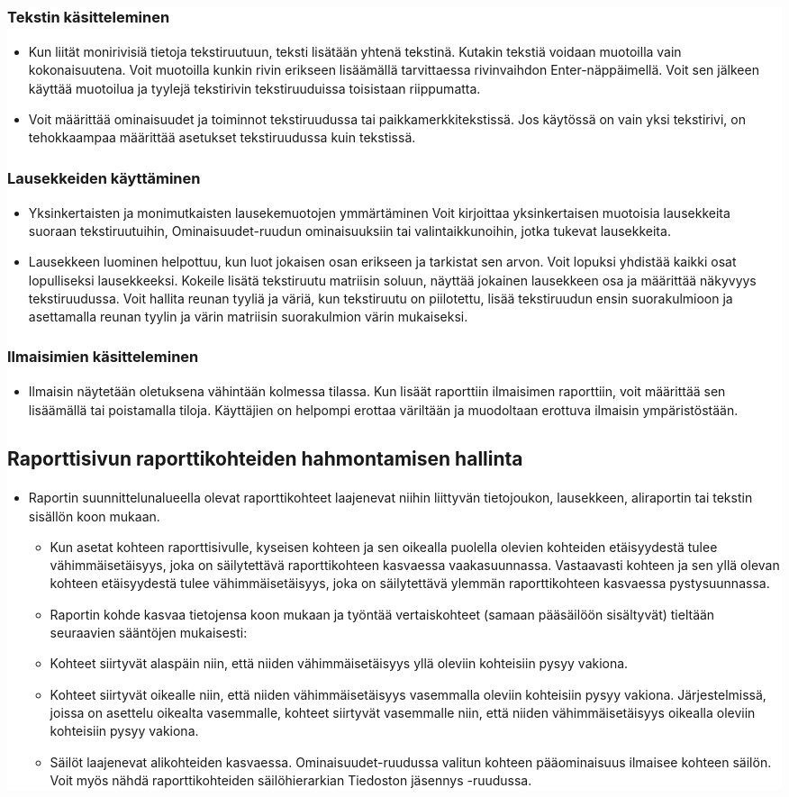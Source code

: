 ###  <a name="working-with-text"></a><a name="Text"></a> Tekstin käsitteleminen  
  
-   Kun liität monirivisiä tietoja tekstiruutuun, teksti lisätään yhtenä tekstinä. Kutakin tekstiä voidaan muotoilla vain kokonaisuutena. Voit muotoilla kunkin rivin erikseen lisäämällä tarvittaessa rivinvaihdon Enter-näppäimellä. Voit sen jälkeen käyttää muotoilua ja tyylejä tekstirivin tekstiruuduissa toisistaan riippumatta.  
  
-   Voit määrittää ominaisuudet ja toiminnot tekstiruudussa tai paikkamerkkitekstissä. Jos käytössä on vain yksi tekstirivi, on tehokkaampaa määrittää asetukset tekstiruudussa kuin tekstissä.  
  
###  <a name="working-with-expressions"></a><a name="Expressions"></a> Lausekkeiden käyttäminen  
  
-   Yksinkertaisten ja monimutkaisten lausekemuotojen ymmärtäminen Voit kirjoittaa yksinkertaisen muotoisia lausekkeita suoraan tekstiruutuihin, Ominaisuudet-ruudun ominaisuuksiin tai valintaikkunoihin, jotka tukevat lausekkeita.
  
-   Lausekkeen luominen helpottuu, kun luot jokaisen osan erikseen ja tarkistat sen arvon. Voit lopuksi yhdistää kaikki osat lopulliseksi lausekkeeksi. Kokeile lisätä tekstiruutu matriisin soluun, näyttää jokainen lausekkeen osa ja määrittää näkyvyys tekstiruudussa. Voit hallita reunan tyyliä ja väriä, kun tekstiruutu on piilotettu, lisää tekstiruudun ensin suorakulmioon ja asettamalla reunan tyylin ja värin matriisin suorakulmion värin mukaiseksi.  
  
###  <a name="working-with-indicators"></a><a name="Indicators"></a> Ilmaisimien käsitteleminen  
  
-   Ilmaisin näytetään oletuksena vähintään kolmessa tilassa. Kun lisäät raporttiin ilmaisimen raporttiin, voit määrittää sen lisäämällä tai poistamalla tiloja. Käyttäjien on helpompi erottaa väriltään ja muodoltaan erottuva ilmaisin ympäristöstään.  
  
##  <a name="controlling-the-rendering-of-report-items-on-the-report-page"></a><a name="Rendering"></a> Raporttisivun raporttikohteiden hahmontamisen hallinta  
  
-   Raportin suunnittelunalueella olevat raporttikohteet laajenevat niihin liittyvän tietojoukon, lausekkeen, aliraportin tai tekstin sisällön koon mukaan.  
  
    -   Kun asetat kohteen raporttisivulle, kyseisen kohteen ja sen oikealla puolella olevien kohteiden etäisyydestä tulee vähimmäisetäisyys, joka on säilytettävä raporttikohteen kasvaessa vaakasuunnassa. Vastaavasti kohteen ja sen yllä olevan kohteen etäisyydestä tulee vähimmäisetäisyys, joka on säilytettävä ylemmän raporttikohteen kasvaessa pystysuunnassa.  
  
    -   Raportin kohde kasvaa tietojensa koon mukaan ja työntää vertaiskohteet (samaan pääsäilöön sisältyvät) tieltään seuraavien sääntöjen mukaisesti:  
  
    -   Kohteet siirtyvät alaspäin niin, että niiden vähimmäisetäisyys yllä oleviin kohteisiin pysyy vakiona.  
  
    -   Kohteet siirtyvät oikealle niin, että niiden vähimmäisetäisyys vasemmalla oleviin kohteisiin pysyy vakiona. Järjestelmissä, joissa on asettelu oikealta vasemmalle, kohteet siirtyvät vasemmalle niin, että niiden vähimmäisetäisyys oikealla oleviin kohteisiin pysyy vakiona.  
  
    -   Säilöt laajenevat alikohteiden kasvaessa. Ominaisuudet-ruudussa valitun kohteen pääominaisuus ilmaisee kohteen säilön. Voit myös nähdä raporttikohteiden säilöhierarkian Tiedoston jäsennys -ruudussa.  
  